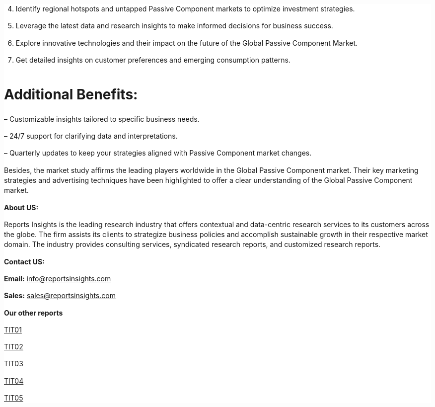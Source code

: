 4. Identify regional hotspots and untapped Passive Component markets to optimize investment strategies.

5. Leverage the latest data and research insights to make informed decisions for business success.

6. Explore innovative technologies and their impact on the future of the Global Passive Component Market.

7. Get detailed insights on customer preferences and emerging consumption patterns.

# <strong>Additional Benefits:</strong>

– Customizable insights tailored to specific business needs.

– 24/7 support for clarifying data and interpretations.

– Quarterly updates to keep your strategies aligned with Passive Component market changes.

Besides, the market study affirms the leading players worldwide in the Global Passive Component market. Their key marketing strategies and advertising techniques have been highlighted to offer a clear understanding of the Global Passive Component market.

<strong><strong>About US</strong>:</strong>

Reports Insights is the leading research industry that offers contextual and data-centric research services to its customers across the globe. The firm assists its clients to strategize business policies and accomplish sustainable growth in their respective market domain. The industry provides consulting services, syndicated research reports, and customized research reports.

<strong>Contact US:</strong>

<p class=><b>Email:</b> <a href=mailto:info@reportsinsights.com>info@reportsinsights.com</a></p>
<p class=><b>Sales:</b> <a href=mailto:sales@reportsinsights.com>sales@reportsinsights.com</a></p>

<strong>Our other reports</strong>

<a href=LIN01>TIT01</a>

<a href=LIN02>TIT02</a>

<a href=LIN03>TIT03</a>

<a href=LIN04>TIT04</a>

<a href=LIN05>TIT05</a>
